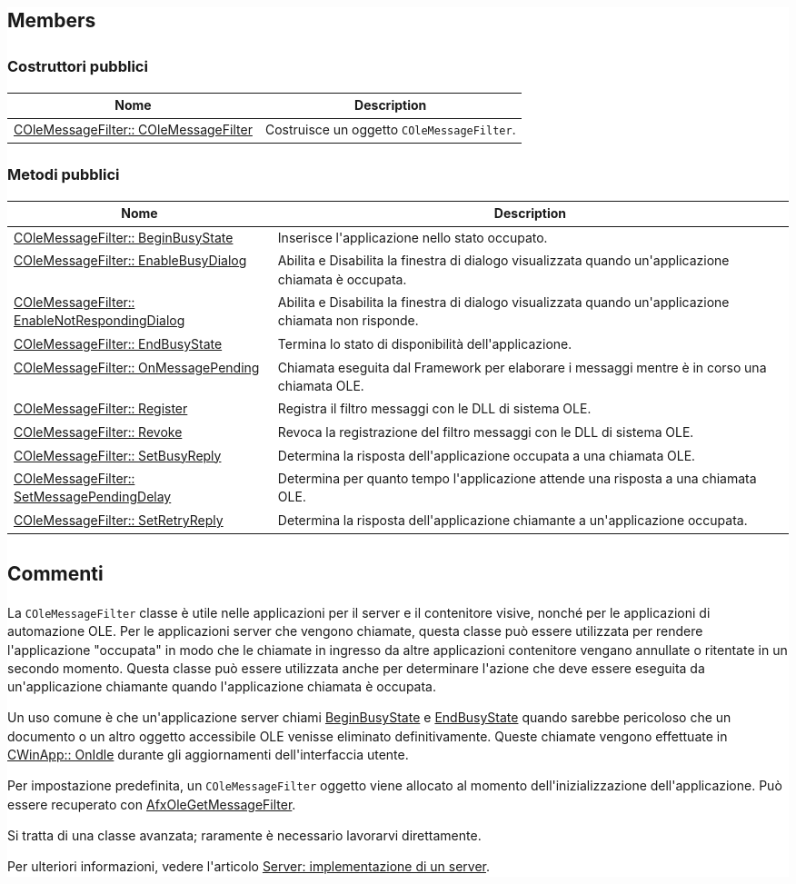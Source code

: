## <a name="members"></a>Members

### <a name="public-constructors"></a>Costruttori pubblici

|Nome|Description|
|----------|-----------------|
|[COleMessageFilter:: COleMessageFilter](#colemessagefilter)|Costruisce un oggetto `COleMessageFilter`.|

### <a name="public-methods"></a>Metodi pubblici

|Nome|Description|
|----------|-----------------|
|[COleMessageFilter:: BeginBusyState](#beginbusystate)|Inserisce l'applicazione nello stato occupato.|
|[COleMessageFilter:: EnableBusyDialog](#enablebusydialog)|Abilita e Disabilita la finestra di dialogo visualizzata quando un'applicazione chiamata è occupata.|
|[COleMessageFilter:: EnableNotRespondingDialog](#enablenotrespondingdialog)|Abilita e Disabilita la finestra di dialogo visualizzata quando un'applicazione chiamata non risponde.|
|[COleMessageFilter:: EndBusyState](#endbusystate)|Termina lo stato di disponibilità dell'applicazione.|
|[COleMessageFilter:: OnMessagePending](#onmessagepending)|Chiamata eseguita dal Framework per elaborare i messaggi mentre è in corso una chiamata OLE.|
|[COleMessageFilter:: Register](#register)|Registra il filtro messaggi con le DLL di sistema OLE.|
|[COleMessageFilter:: Revoke](#revoke)|Revoca la registrazione del filtro messaggi con le DLL di sistema OLE.|
|[COleMessageFilter:: SetBusyReply](#setbusyreply)|Determina la risposta dell'applicazione occupata a una chiamata OLE.|
|[COleMessageFilter:: SetMessagePendingDelay](#setmessagependingdelay)|Determina per quanto tempo l'applicazione attende una risposta a una chiamata OLE.|
|[COleMessageFilter:: SetRetryReply](#setretryreply)|Determina la risposta dell'applicazione chiamante a un'applicazione occupata.|

## <a name="remarks"></a>Commenti

La `COleMessageFilter` classe è utile nelle applicazioni per il server e il contenitore visive, nonché per le applicazioni di automazione OLE. Per le applicazioni server che vengono chiamate, questa classe può essere utilizzata per rendere l'applicazione "occupata" in modo che le chiamate in ingresso da altre applicazioni contenitore vengano annullate o ritentate in un secondo momento. Questa classe può essere utilizzata anche per determinare l'azione che deve essere eseguita da un'applicazione chiamante quando l'applicazione chiamata è occupata.

Un uso comune è che un'applicazione server chiami [BeginBusyState](#beginbusystate) e [EndBusyState](#endbusystate) quando sarebbe pericoloso che un documento o un altro oggetto accessibile OLE venisse eliminato definitivamente. Queste chiamate vengono effettuate in [CWinApp:: OnIdle](../../mfc/reference/cwinapp-class.md#onidle) durante gli aggiornamenti dell'interfaccia utente.

Per impostazione predefinita, un `COleMessageFilter` oggetto viene allocato al momento dell'inizializzazione dell'applicazione. Può essere recuperato con [AfxOleGetMessageFilter](application-control.md#afxolegetmessagefilter).

Si tratta di una classe avanzata; raramente è necessario lavorarvi direttamente.

Per ulteriori informazioni, vedere l'articolo [Server: implementazione di un server](../../mfc/servers-implementing-a-server.md).
